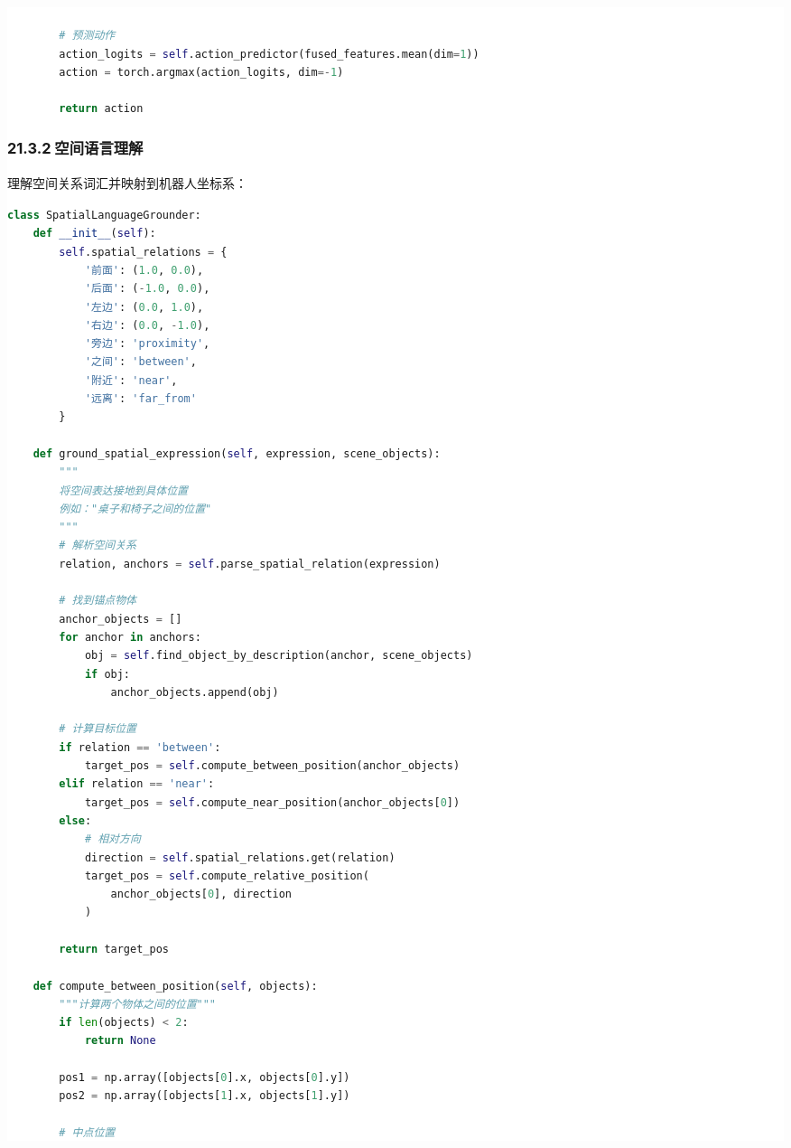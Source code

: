 ```python
        
        # 预测动作
        action_logits = self.action_predictor(fused_features.mean(dim=1))
        action = torch.argmax(action_logits, dim=-1)
        
        return action
```

### 21.3.2 空间语言理解

理解空间关系词汇并映射到机器人坐标系：

```python
class SpatialLanguageGrounder:
    def __init__(self):
        self.spatial_relations = {
            '前面': (1.0, 0.0),
            '后面': (-1.0, 0.0),
            '左边': (0.0, 1.0),
            '右边': (0.0, -1.0),
            '旁边': 'proximity',
            '之间': 'between',
            '附近': 'near',
            '远离': 'far_from'
        }
        
    def ground_spatial_expression(self, expression, scene_objects):
        """
        将空间表达接地到具体位置
        例如："桌子和椅子之间的位置"
        """
        # 解析空间关系
        relation, anchors = self.parse_spatial_relation(expression)
        
        # 找到锚点物体
        anchor_objects = []
        for anchor in anchors:
            obj = self.find_object_by_description(anchor, scene_objects)
            if obj:
                anchor_objects.append(obj)
                
        # 计算目标位置
        if relation == 'between':
            target_pos = self.compute_between_position(anchor_objects)
        elif relation == 'near':
            target_pos = self.compute_near_position(anchor_objects[0])
        else:
            # 相对方向
            direction = self.spatial_relations.get(relation)
            target_pos = self.compute_relative_position(
                anchor_objects[0], direction
            )
            
        return target_pos
        
    def compute_between_position(self, objects):
        """计算两个物体之间的位置"""
        if len(objects) < 2:
            return None
            
        pos1 = np.array([objects[0].x, objects[0].y])
        pos2 = np.array([objects[1].x, objects[1].y])
        
        # 中点位置
```